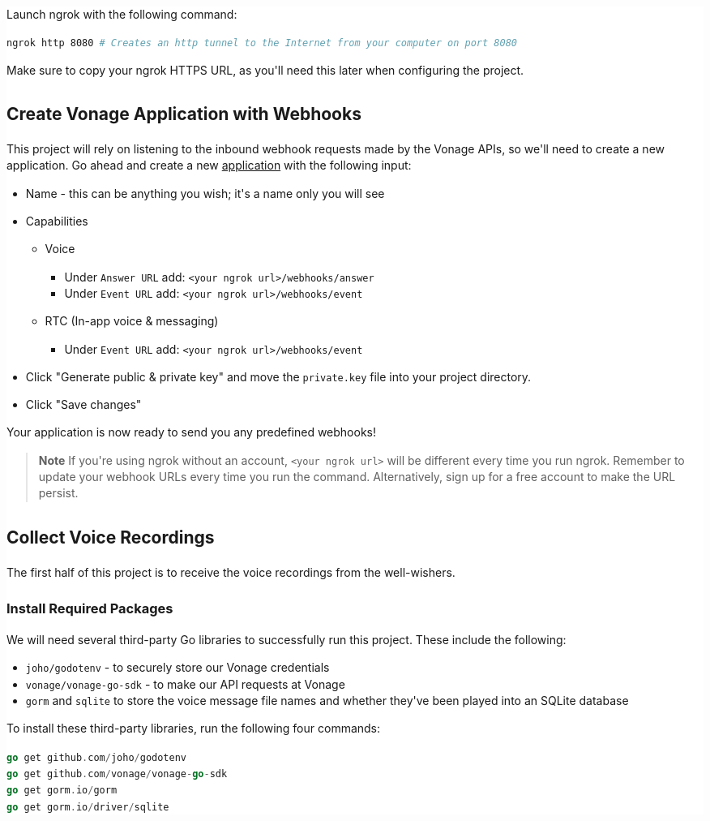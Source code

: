 Launch ngrok with the following command:

```bash
ngrok http 8080 # Creates an http tunnel to the Internet from your computer on port 8080
```

Make sure to copy your ngrok HTTPS URL, as you'll need this later when configuring the project.

## Create Vonage Application with Webhooks

This project will rely on listening to the inbound webhook requests made by the Vonage APIs, so we'll need to create a new application. Go ahead and create a new [application](https://dashboard.nexmo.com/applications/new) with the following input:

* Name - this can be anything you wish; it's a name only you will see
* Capabilities

  * Voice

    * Under `Answer URL` add: `<your ngrok url>/webhooks/answer`
    * Under `Event URL` add: `<your ngrok url>/webhooks/event`
  * RTC (In-app voice & messaging)

    * Under `Event URL` add: `<your ngrok url>/webhooks/event`
* Click "Generate public & private key" and move the `private.key` file into your project directory.
* Click "Save changes"

Your application is now ready to send you any predefined webhooks!

> **Note** If you're using ngrok without an account, `<your ngrok url>` will be different every time you run ngrok. Remember to update your webhook URLs every time you run the command. Alternatively, sign up for a free account to make the URL persist.

## Collect Voice Recordings

The first half of this project is to receive the voice recordings from the well-wishers.

### Install Required Packages

We will need several third-party Go libraries to successfully run this project. These include the following:

* `joho/godotenv` - to securely store our Vonage credentials
* `vonage/vonage-go-sdk` - to make our API requests at Vonage
* `gorm` and `sqlite` to store the voice message file names and whether they've been played into an SQLite database

To install these third-party libraries, run the following four commands:

```go
go get github.com/joho/godotenv
go get github.com/vonage/vonage-go-sdk
go get gorm.io/gorm
go get gorm.io/driver/sqlite
```

